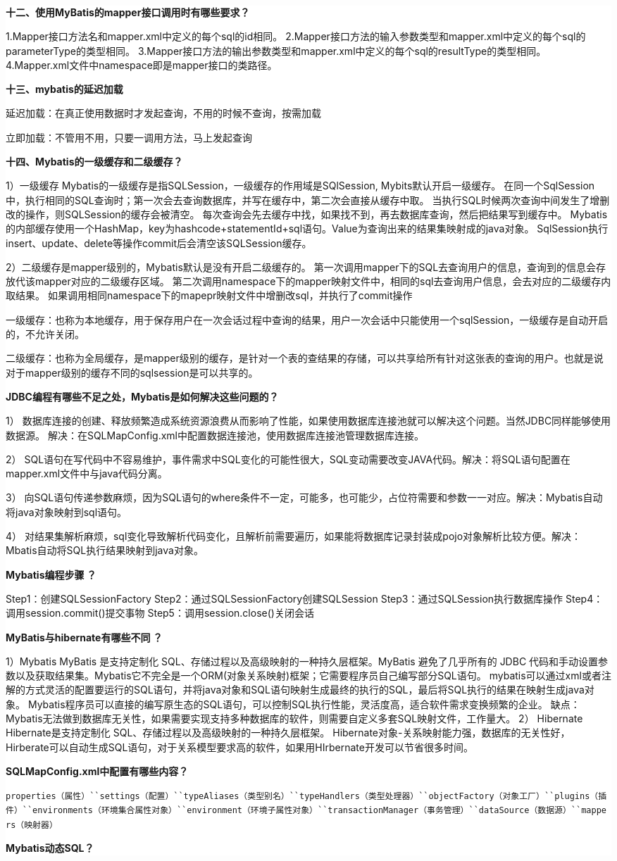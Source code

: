 **十二、使用MyBatis的mapper接口调用时有哪些要求？**

  1.Mapper接口方法名和mapper.xml中定义的每个sql的id相同。
  2.Mapper接口方法的输入参数类型和mapper.xml中定义的每个sql的parameterType的类型相同。
  3.Mapper接口方法的输出参数类型和mapper.xml中定义的每个sql的resultType的类型相同。
  4.Mapper.xml文件中namespace即是mapper接口的类路径。

**十三、mybatis的延迟加载**

延迟加载：在真正使用数据时才发起查询，不用的时候不查询，按需加载

立即加载：不管用不用，只要一调用方法，马上发起查询

**十四、Mybatis的一级缓存和二级缓存？**

1）一级缓存 Mybatis的一级缓存是指SQLSession，一级缓存的作用域是SQlSession, Mybits默认开启一级缓存。 在同一个SqlSession中，执行相同的SQL查询时；第一次会去查询数据库，并写在缓存中，第二次会直接从缓存中取。 当执行SQL时候两次查询中间发生了增删改的操作，则SQLSession的缓存会被清空。 每次查询会先去缓存中找，如果找不到，再去数据库查询，然后把结果写到缓存中。 Mybatis的内部缓存使用一个HashMap，key为hashcode+statementId+sql语句。Value为查询出来的结果集映射成的java对象。 SqlSession执行insert、update、delete等操作commit后会清空该SQLSession缓存。

2）二级缓存是mapper级别的，Mybatis默认是没有开启二级缓存的。 第一次调用mapper下的SQL去查询用户的信息，查询到的信息会存放代该mapper对应的二级缓存区域。 第二次调用namespace下的mapper映射文件中，相同的sql去查询用户信息，会去对应的二级缓存内取结果。 如果调用相同namespace下的mapepr映射文件中增删改sql，并执行了commit操作

一级缓存：也称为本地缓存，用于保存用户在一次会话过程中查询的结果，用户一次会话中只能使用一个sqlSession，一级缓存是自动开启的，不允许关闭。

二级缓存：也称为全局缓存，是mapper级别的缓存，是针对一个表的查结果的存储，可以共享给所有针对这张表的查询的用户。也就是说对于mapper级别的缓存不同的sqlsession是可以共享的。

**JDBC编程有哪些不足之处，Mybatis是如何解决这些问题的？**

1） 数据库连接的创建、释放频繁造成系统资源浪费从而影响了性能，如果使用数据库连接池就可以解决这个问题。当然JDBC同样能够使用数据源。
解决：在SQLMapConfig.xml中配置数据连接池，使用数据库连接池管理数据库连接。

2） SQL语句在写代码中不容易维护，事件需求中SQL变化的可能性很大，SQL变动需要改变JAVA代码。解决：将SQL语句配置在mapper.xml文件中与java代码分离。

3） 向SQL语句传递参数麻烦，因为SQL语句的where条件不一定，可能多，也可能少，占位符需要和参数一一对应。解决：Mybatis自动将java对象映射到sql语句。

4） 对结果集解析麻烦，sql变化导致解析代码变化，且解析前需要遍历，如果能将数据库记录封装成pojo对象解析比较方便。解决：Mbatis自动将SQL执行结果映射到java对象。

**Mybatis编程步骤 ？**

Step1：创建SQLSessionFactory Step2：通过SQLSessionFactory创建SQLSession Step3：通过SQLSession执行数据库操作 Step4：调用session.commit()提交事物 Step5：调用session.close()关闭会话

 **MyBatis与hibernate有哪些不同 ？**

 1）Mybatis MyBatis 是支持定制化 SQL、存储过程以及高级映射的一种持久层框架。MyBatis 避免了几乎所有的 JDBC 代码和手动设置参数以及获取结果集。Mybatis它不完全是一个ORM(对象关系映射)框架；它需要程序员自己编写部分SQL语句。 mybatis可以通过xml或者注解的方式灵活的配置要运行的SQL语句，并将java对象和SQL语句映射生成最终的执行的SQL，最后将SQL执行的结果在映射生成java对象。 Mybatis程序员可以直接的编写原生态的SQL语句，可以控制SQL执行性能，灵活度高，适合软件需求变换频繁的企业。 缺点：Mybatis无法做到数据库无关性，如果需要实现支持多种数据库的软件，则需要自定义多套SQL映射文件，工作量大。 2） Hibernate Hibernate是支持定制化 SQL、存储过程以及高级映射的一种持久层框架。 Hibernate对象-关系映射能力强，数据库的无关性好，Hirberate可以自动生成SQL语句，对于关系模型要求高的软件，如果用HIrbernate开发可以节省很多时间。

 **SQLMapConfig.xml中配置有哪些内容？**

```
properties（属性）``settings（配置）``typeAliases（类型别名）``typeHandlers（类型处理器）``objectFactory（对象工厂）``plugins（插件）``environments（环境集合属性对象）``environment（环境子属性对象）``transactionManager（事务管理）``dataSource（数据源）``mappers（映射器）
```

**Mybatis动态SQL？**
